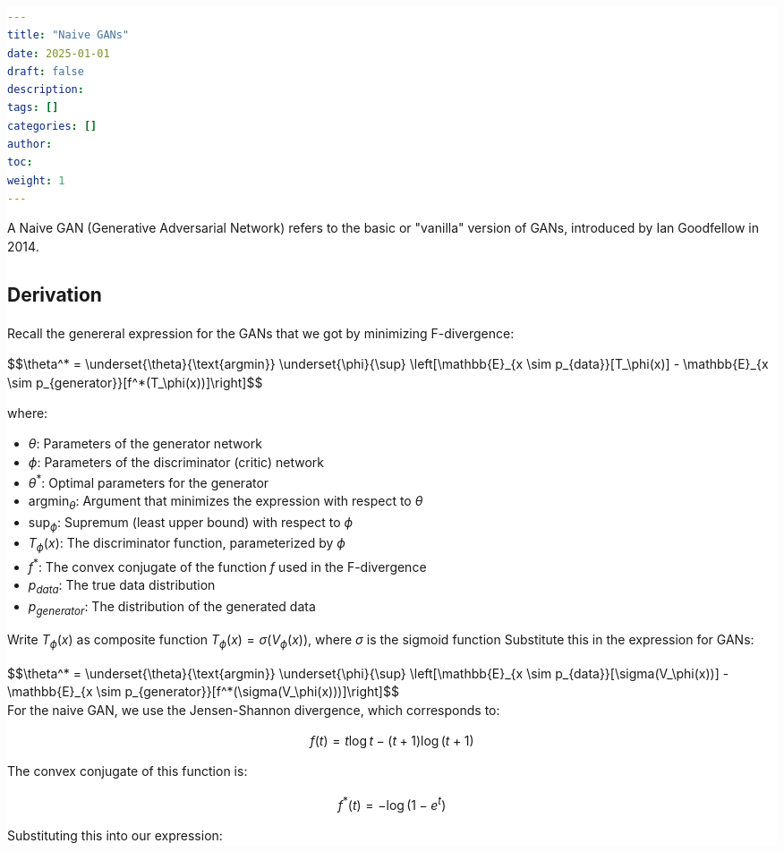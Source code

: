 ```yaml
---
title: "Naive GANs"
date: 2025-01-01
draft: false
description:
tags: []
categories: []
author:
toc:
weight: 1
---
```


A Naive GAN (Generative Adversarial Network) refers to the basic or "vanilla" version of GANs, introduced by Ian Goodfellow in 2014.

## Derivation

Recall the genereral expression for the GANs that we got by minimizing F-divergence:

<div class="katex-math-block">
$$\theta^* = \underset{\theta}{\text{argmin}} \underset{\phi}{\sup} \left[\mathbb{E}_{x \sim p_{data}}[T_\phi(x)] - \mathbb{E}_{x \sim p_{generator}}[f^*(T_\phi(x))]\right]$$
</div>

where:

- $\theta$: Parameters of the generator network
- $\phi$: Parameters of the discriminator (critic) network
- $\theta^*$: Optimal parameters for the generator
- $\text{argmin}_\theta$: Argument that minimizes the expression with respect to $\theta$
- $\sup_\phi$: Supremum (least upper bound) with respect to $\phi$
- $T_\phi(x)$: The discriminator function, parameterized by $\phi$
- $f^*$: The convex conjugate of the function $f$ used in the F-divergence
- $p_{data}$: The true data distribution
- $p_{generator}$: The distribution of the generated data


Write $T_\phi(x)$ as composite function $T_\phi(x) = \sigma(V_\phi(x))$, where $\sigma$ is the sigmoid function Substitute this in the expression for GANs:

<div class="katex-math-block">
$$\theta^* = \underset{\theta}{\text{argmin}} \underset{\phi}{\sup} \left[\mathbb{E}_{x \sim p_{data}}[\sigma(V_\phi(x))] - \mathbb{E}_{x \sim p_{generator}}[f^*(\sigma(V_\phi(x)))]\right]$$
</div>
For the naive GAN, we use the Jensen-Shannon divergence, which corresponds to:

$$f(t) = t \log t - (t+1) \log(t+1)$$

The convex conjugate of this function is:

$$f^*(t) = -\log(1-e^t)$$


Substituting this into our expression:

